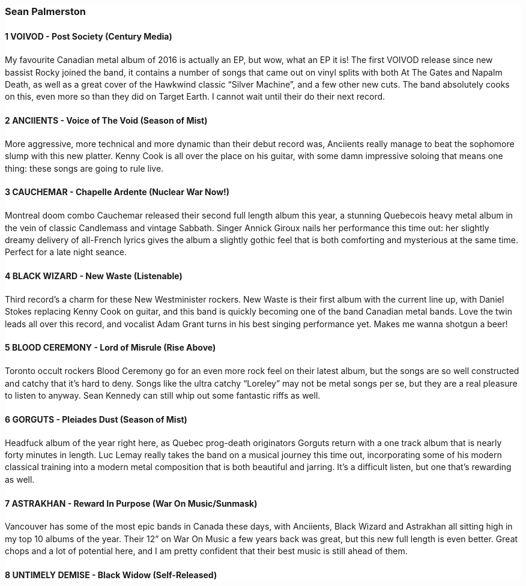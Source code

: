 ### Sean Palmerston

#### 1 VOIVOD - Post Society (Century Media)

My favourite Canadian metal album of 2016 is actually an EP, but wow, what an EP it is! The first VOIVOD release since new bassist Rocky joined the band, it contains a number of songs that came out on vinyl splits with both At The Gates and Napalm Death, as well as a great cover of the Hawkwind classic “Silver Machine”, and a few other new cuts. The band absolutely cooks on this, even more so than they did on Target Earth. I cannot wait until their do their next record.

#### 2 ANCIIENTS - Voice of The Void (Season of Mist)

More aggressive, more technical and more dynamic than their debut record was, Anciients really manage to beat the sophomore slump with this new platter. Kenny Cook is all over the place on his guitar, with some damn impressive soloing that means one thing: these songs are going to rule live.

#### 3 CAUCHEMAR - Chapelle Ardente (Nuclear War Now!)

Montreal doom combo Cauchemar released their second full length album this year, a stunning Quebecois heavy metal album in the vein of classic Candlemass and vintage Sabbath. Singer Annick Giroux nails her performance this time out: her slightly dreamy delivery of all-French lyrics gives the album a slightly gothic feel that is both comforting and mysterious at the same time. Perfect for a late night seance.

#### 4 BLACK WIZARD - New Waste (Listenable)

Third record’s a charm for these New Westminister rockers. New Waste is their first album with the current line up, with Daniel Stokes replacing Kenny Cook on guitar, and this band is quickly becoming one of the band Canadian metal bands. Love the twin leads all over this record, and vocalist Adam Grant turns in his best singing performance yet. Makes me wanna shotgun a beer!

#### 5 BLOOD CEREMONY - Lord of Misrule (Rise Above)

Toronto occult rockers Blood Ceremony go for an even more rock feel on their latest album, but the songs are so well constructed and catchy that it’s hard to deny. Songs like the ultra catchy “Loreley” may not be metal songs per se, but they are a real pleasure to listen to anyway. Sean Kennedy can still whip out some fantastic riffs as well.

#### 6 GORGUTS - Pleiades Dust (Season of Mist)

Headfuck album of the year right here, as Quebec prog-death originators Gorguts return with a one track album that is nearly forty minutes in length. Luc Lemay really takes the band on a musical journey this time out, incorporating some of his modern classical training into a modern metal composition that is both beautiful and jarring. It’s a difficult listen, but one that’s rewarding as well.

#### 7 ASTRAKHAN - Reward In Purpose (War On Music/Sunmask)

Vancouver has some of the most epic bands in Canada these days, with Anciients, Black Wizard and Astrakhan all sitting high in my top 10 albums of the year. Their 12” on War On Music a few years back was great, but this new full length is even better. Great chops and a lot of potential here, and I am pretty confident that their best music is still ahead of them.

#### 8 UNTIMELY DEMISE - Black Widow (Self-Released)

